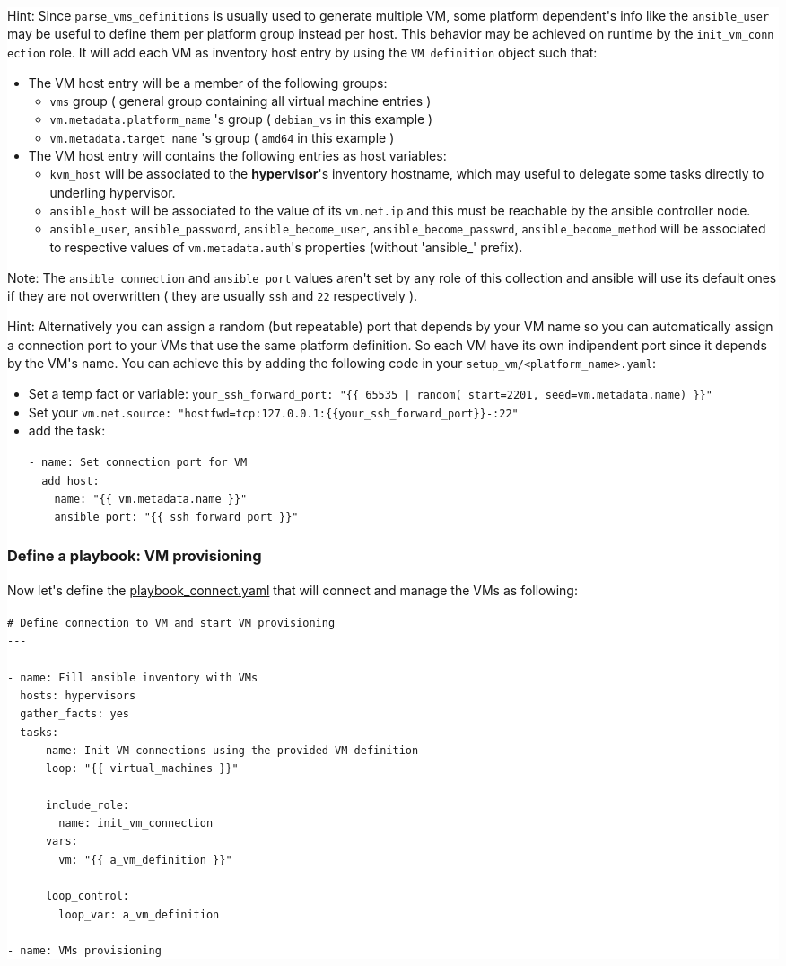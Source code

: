 ```

```

Hint: Since `parse_vms_definitions` is usually used to generate multiple VM, some platform dependent's info like the `ansible_user` may be useful to define them per platform group instead per host. This behavior may be achieved on runtime by the `init_vm_connection` role. It will add each VM as inventory host entry by using the `VM definition` object such that:

- The VM host entry will be a member of the following groups:
  - `vms` group ( general group containing all virtual machine entries )
  - `vm.metadata.platform_name` 's group ( `debian_vs` in this example )
  - `vm.metadata.target_name` 's group ( `amd64` in this example )
- The VM host entry will contains the following entries as host variables:
  - `kvm_host` will be associated to the **hypervisor**'s inventory hostname, which may useful to delegate some tasks directly to underling hypervisor.
  - `ansible_host` will be associated to the value of its `vm.net.ip` and this must be reachable by the ansible controller node.
  - `ansible_user`, `ansible_password`, `ansible_become_user`, `ansible_become_passwrd`, `ansible_become_method` will be associated to respective values of `vm.metadata.auth`'s properties (without 'ansible_' prefix).

Note: The `ansible_connection` and `ansible_port` values aren't set by any role of this collection and ansible will use its default ones if they are not overwritten ( they are usually `ssh` and `22` respectively ).

Hint: Alternatively you can assign a random (but repeatable) port that depends by your VM name so you can automatically assign a connection port to your VMs that use the same platform definition. So each VM have its own indipendent port since it depends by the VM's name. You can achieve this by adding the following code in your `setup_vm/<platform_name>.yaml`:

- Set a temp fact or variable: ```your_ssh_forward_port: "{{ 65535 | random( start=2201, seed=vm.metadata.name) }}"```
- Set your ```vm.net.source: "hostfwd=tcp:127.0.0.1:{{your_ssh_forward_port}}-:22"```
- add the task:
  ```
  - name: Set connection port for VM
    add_host:
      name: "{{ vm.metadata.name }}"
      ansible_port: "{{ ssh_forward_port }}"
  ```

###  Define a playbook: VM provisioning

Now let's define the [playbook_connect.yaml](playbook_connect.yaml) that will connect and manage the VMs as following:


```
# Define connection to VM and start VM provisioning
---

- name: Fill ansible inventory with VMs
  hosts: hypervisors
  gather_facts: yes
  tasks:  
    - name: Init VM connections using the provided VM definition
      loop: "{{ virtual_machines }}"

      include_role: 
        name: init_vm_connection
      vars:
        vm: "{{ a_vm_definition }}"

      loop_control:
        loop_var: a_vm_definition

- name: VMs provisioning
```
